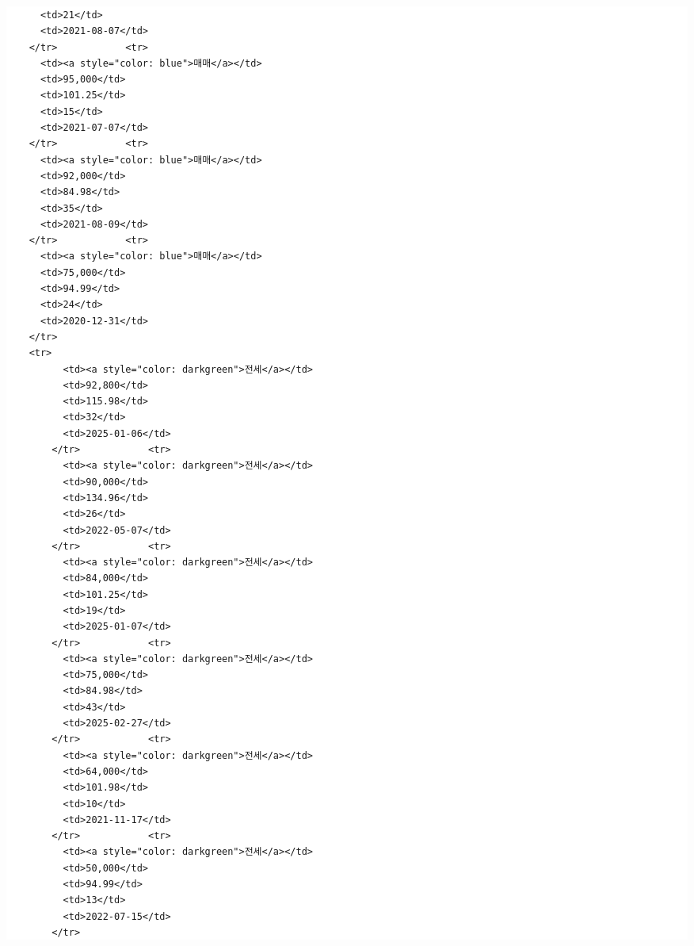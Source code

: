           <td>21</td>
          <td>2021-08-07</td>
        </tr>            <tr>
          <td><a style="color: blue">매매</a></td>
          <td>95,000</td>
          <td>101.25</td>
          <td>15</td>
          <td>2021-07-07</td>
        </tr>            <tr>
          <td><a style="color: blue">매매</a></td>
          <td>92,000</td>
          <td>84.98</td>
          <td>35</td>
          <td>2021-08-09</td>
        </tr>            <tr>
          <td><a style="color: blue">매매</a></td>
          <td>75,000</td>
          <td>94.99</td>
          <td>24</td>
          <td>2020-12-31</td>
        </tr>        
        <tr>
              <td><a style="color: darkgreen">전세</a></td>
              <td>92,800</td>
              <td>115.98</td>
              <td>32</td>
              <td>2025-01-06</td>
            </tr>            <tr>
              <td><a style="color: darkgreen">전세</a></td>
              <td>90,000</td>
              <td>134.96</td>
              <td>26</td>
              <td>2022-05-07</td>
            </tr>            <tr>
              <td><a style="color: darkgreen">전세</a></td>
              <td>84,000</td>
              <td>101.25</td>
              <td>19</td>
              <td>2025-01-07</td>
            </tr>            <tr>
              <td><a style="color: darkgreen">전세</a></td>
              <td>75,000</td>
              <td>84.98</td>
              <td>43</td>
              <td>2025-02-27</td>
            </tr>            <tr>
              <td><a style="color: darkgreen">전세</a></td>
              <td>64,000</td>
              <td>101.98</td>
              <td>10</td>
              <td>2021-11-17</td>
            </tr>            <tr>
              <td><a style="color: darkgreen">전세</a></td>
              <td>50,000</td>
              <td>94.99</td>
              <td>13</td>
              <td>2022-07-15</td>
            </tr>        
    